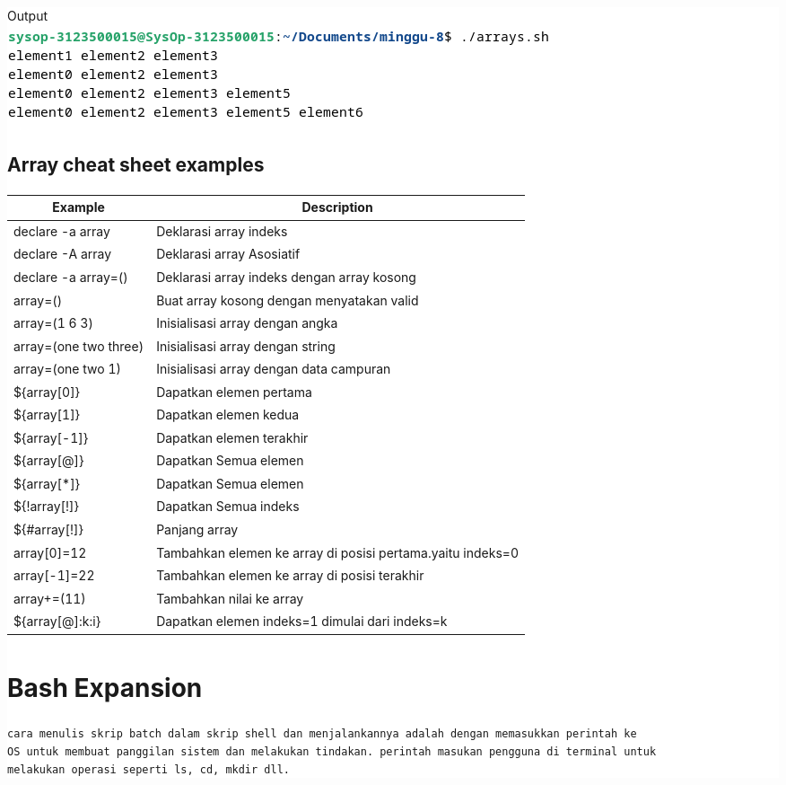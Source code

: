 
Output<br>
![img](./assets/30.1.png)<br>

## Array cheat sheet examples

|     Example     |        Description        |
| --------------- |  ------------------  |
|       declare -a array        |   	Deklarasi array indeks       |
|       declare -A array        |   Deklarasi array Asosiatif       |
|       declare -a array=()        |   	Deklarasi array indeks dengan array kosong       |
|       array=()        |   Buat array kosong dengan menyatakan valid       |
|       array=(1 6 3)        |   Inisialisasi array dengan angka       |
|       array=(one two three)        |   Inisialisasi array dengan string       |
|       array=(one two 1)        |   Inisialisasi array dengan data campuran       |
|       ${array[0]}        |   Dapatkan elemen pertama       |
|       ${array[1]}        |   Dapatkan elemen kedua       |
|       ${array[-1]}       |   Dapatkan elemen terakhir       |
|       ${array[@]}        |   Dapatkan Semua elemen       |
|       ${array[*]}        |   Dapatkan Semua elemen       |
|       ${!array[!]}       |   Dapatkan Semua indeks       |
|       ${#array[!]}       |   Panjang array       |
|       array[0]=12        |   Tambahkan elemen ke array di posisi pertama.yaitu indeks=0       |
|       array[-1]=22       |   Tambahkan elemen ke array di posisi terakhir       |
|       array+=(11)        |   	Tambahkan nilai ke array       |
|       ${array[@]:k:i}    |   Dapatkan elemen indeks=1 dimulai dari indeks=k       |


# Bash Expansion
```
cara menulis skrip batch dalam skrip shell dan menjalankannya adalah dengan memasukkan perintah ke
OS untuk membuat panggilan sistem dan melakukan tindakan. perintah masukan pengguna di terminal untuk
melakukan operasi seperti ls, cd, mkdir dll.
```
